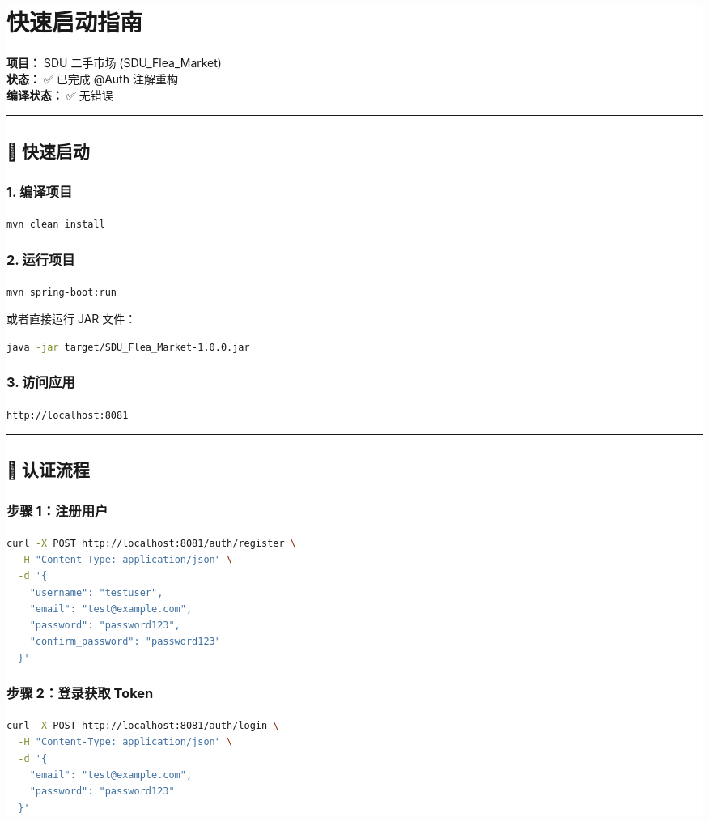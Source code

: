 # 快速启动指南

**项目：** SDU 二手市场 (SDU_Flea_Market)  
**状态：** ✅ 已完成 @Auth 注解重构  
**编译状态：** ✅ 无错误

---

## 🚀 快速启动

### 1. 编译项目
```bash
mvn clean install
```

### 2. 运行项目
```bash
mvn spring-boot:run
```

或者直接运行 JAR 文件：
```bash
java -jar target/SDU_Flea_Market-1.0.0.jar
```

### 3. 访问应用
```
http://localhost:8081
```

---

## 🔐 认证流程

### 步骤 1：注册用户
```bash
curl -X POST http://localhost:8081/auth/register \
  -H "Content-Type: application/json" \
  -d '{
    "username": "testuser",
    "email": "test@example.com",
    "password": "password123",
    "confirm_password": "password123"
  }'
```

### 步骤 2：登录获取 Token
```bash
curl -X POST http://localhost:8081/auth/login \
  -H "Content-Type: application/json" \
  -d '{
    "email": "test@example.com",
    "password": "password123"
  }'
```
